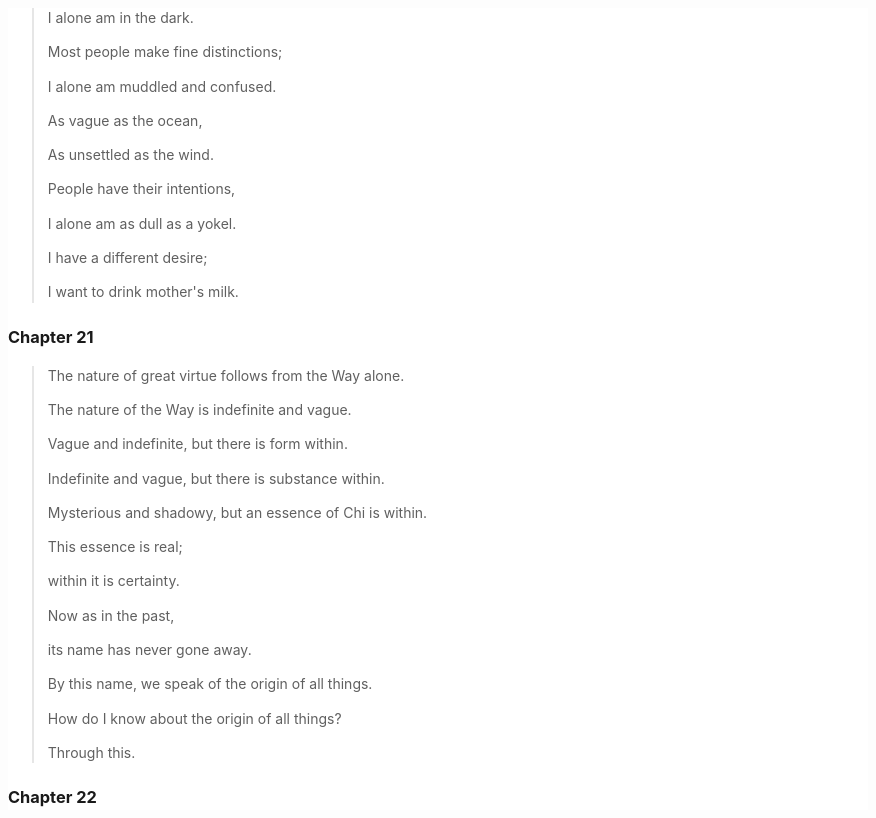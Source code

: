 >
>I alone am in the dark.
>
>Most people make fine distinctions;
>
>I alone am muddled and confused.
>
>As vague as the ocean,
>
>As unsettled as the wind.
>
>People have their intentions,
>
>I alone am as dull as a yokel.
>
>I have a different desire;
>
>I want to drink mother's milk.



### Chapter 21



>The nature of great virtue follows from the Way alone.
>
>The nature of the Way is indefinite and vague.
>
>Vague and indefinite, but there is form within.
>
>Indefinite and vague, but there is substance within.
>
>Mysterious and shadowy, but an essence of Chi is within.
>
>This essence is real;
>
>within it is certainty.
>
>Now as in the past,
>
>its name has never gone away.
>
>By this name, we speak of the origin of all things.
>
>How do I know about the origin of all things?
>
>Through this.



### Chapter 22


